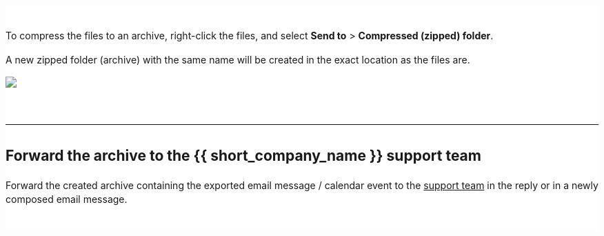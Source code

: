 &nbsp;  

To compress the files to an archive, right-click the files, and select **Send to** > **Compressed (zipped) folder**.  

A new zipped folder (archive) with the same name will be created in the exact location as the files are.

<p><img src= "..\..\assets\images\Using-SmartCloud-Connect\How-To-s\Troubleshooting\export-items-from-outlook\compress.png" style="width:95%">
</p>

&nbsp;  
***

## Forward the archive to the {{ short_company_name }} support team  

Forward the created archive containing the exported email message / calendar event to the [support team](mailto:support@revenuegrid.com) in the reply or in a newly composed email message.  

&nbsp;  
